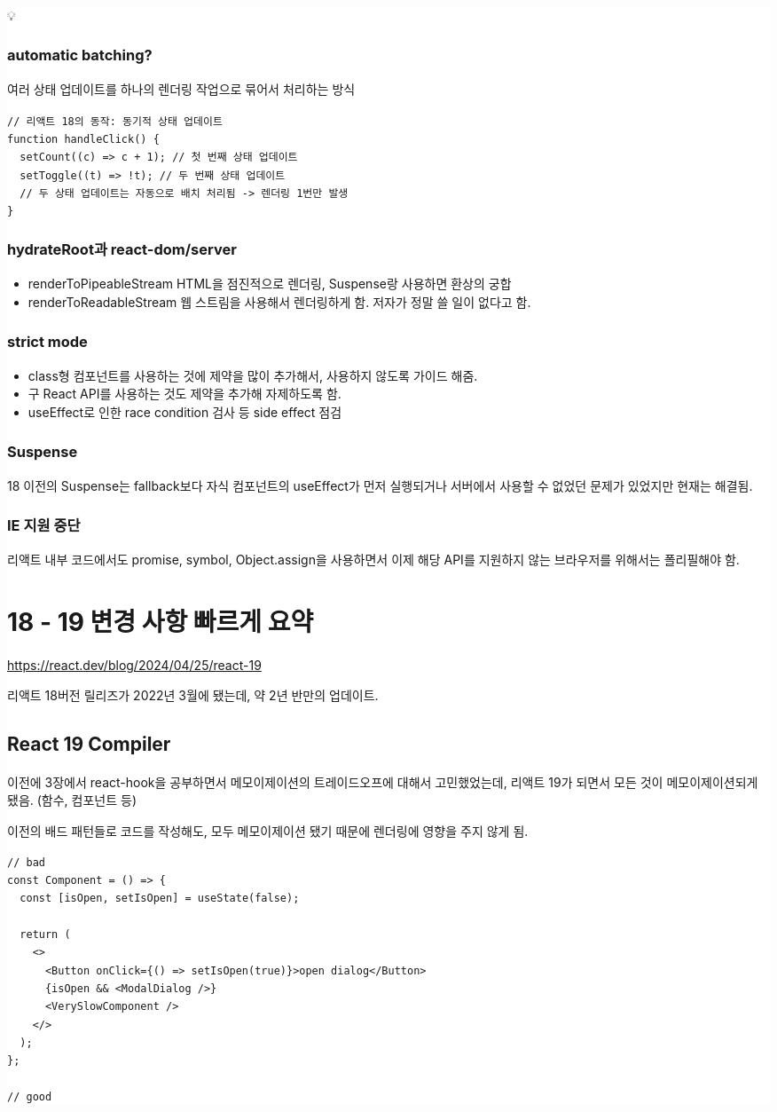 <aside>
💡

### automatic batching?

여러 상태 업데이트를 하나의 렌더링 작업으로 묶어서 처리하는 방식

```tsx
// 리액트 18의 동작: 동기적 상태 업데이트
function handleClick() {
  setCount((c) => c + 1); // 첫 번째 상태 업데이트
  setToggle((t) => !t); // 두 번째 상태 업데이트
  // 두 상태 업데이트는 자동으로 배치 처리됨 -> 렌더링 1번만 발생
}
```

</aside>

### hydrateRoot과 react-dom/server

- renderToPipeableStream
  HTML을 점진적으로 렌더링, Suspense랑 사용하면 환상의 궁합
- renderToReadableStream
  웹 스트림을 사용해서 렌더링하게 함. 저자가 정말 쓸 일이 없다고 함.

### strict mode

- class형 컴포넌트를 사용하는 것에 제약을 많이 추가해서, 사용하지 않도록 가이드 해줌.
- 구 React API를 사용하는 것도 제약을 추가해 자제하도록 함.
- useEffect로 인한 race condition 검사 등 side effect 점검

### Suspense

18 이전의 Suspense는 fallback보다 자식 컴포넌트의 useEffect가 먼저 실행되거나 서버에서 사용할 수 없었던 문제가 있었지만 현재는 해결됨.

### IE 지원 중단

리액트 내부 코드에서도 promise, symbol, Object.assign을 사용하면서 이제 해당 API를 지원하지 않는 브라우저를 위해서는 폴리필해야 함.

# 18 - 19 변경 사항 빠르게 요약

https://react.dev/blog/2024/04/25/react-19

리액트 18버전 릴리즈가 2022년 3월에 됐는데, 약 2년 반만의 업데이트.

## React 19 Compiler

이전에 3장에서 react-hook을 공부하면서 메모이제이션의 트레이드오프에 대해서 고민했었는데, 리액트 19가 되면서 모든 것이 메모이제이션되게 됐음. (함수, 컴포넌트 등)

이전의 배드 패턴들로 코드를 작성해도, 모두 메모이제이션 됐기 때문에 렌더링에 영향을 주지 않게 됨.

```tsx
// bad
const Component = () => {
  const [isOpen, setIsOpen] = useState(false);

  return (
    <>
      <Button onClick={() => setIsOpen(true)}>open dialog</Button>
      {isOpen && <ModalDialog />}
      <VerySlowComponent />
    </>
  );
};

// good
```